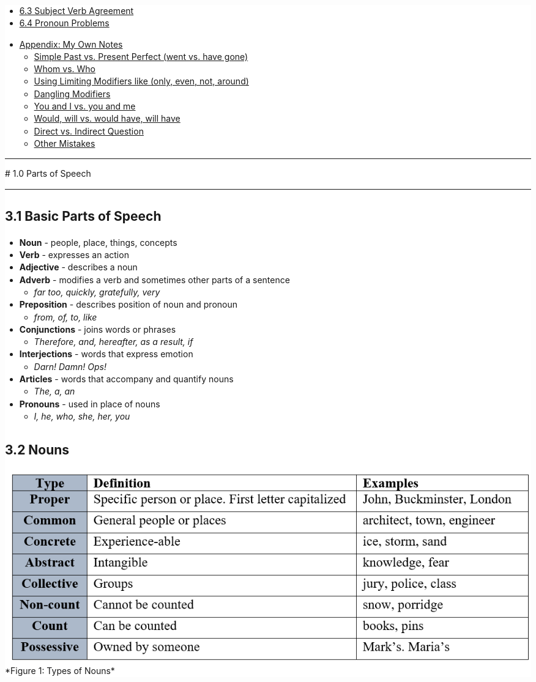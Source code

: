   * [6.3 Subject Verb Agreement](#63-subject-verb-agreement)
  * [6.4 Pronoun Problems](#64-pronoun-problems)
- [Appendix: My Own Notes](#appendix--my-own-notes)
  * [Simple Past vs. Present Perfect (went vs. have gone)](#simple-past-vs-present-perfect--went-vs-have-gone-)
  * [Whom vs. Who](#whom-vs-who)
  * [Using Limiting Modifiers like (only, even, not, around)](#using-limiting-modifiers-like--only--even--not--around-)
  * [Dangling Modifiers](#dangling-modifiers)
  * [You and I vs. you and me](#you-and-i-vs-you-and-me)
  * [Would, will vs. would have, will have](#would--will-vs-would-have--will-have)
  * [Direct vs. Indirect Question](#direct-vs-indirect-question)
  * [Other Mistakes](#other-mistakes)





<div style="page-break-after: always;"></div>
<hr>
# 1.0 Parts of Speech
<hr>

## 3.1 Basic Parts of Speech

* **Noun** - people, place, things, concepts
* **Verb** - expresses an action
* **Adjective** - describes a noun
* **Adverb** - modifies a verb and sometimes other parts of a sentence
    * *far too, quickly, gratefully, very*
* **Preposition** - describes position of noun and pronoun
    * *from, of, to, like*
* **Conjunctions** - joins words or phrases
    * *Therefore, and, hereafter, as a result, if*
* **Interjections** - words that express emotion
    * *Darn! Damn! Ops!*
* **Articles** -  words that accompany and quantify nouns
    * *The, a, an*
* **Pronouns** - used in place of nouns
    * *I, he, who, she, her, you*


## 3.2 Nouns

<img src="/assets/img/blog/grammar1.png" style="width:100%;"/>
*Figure 1: Types of Nouns*
